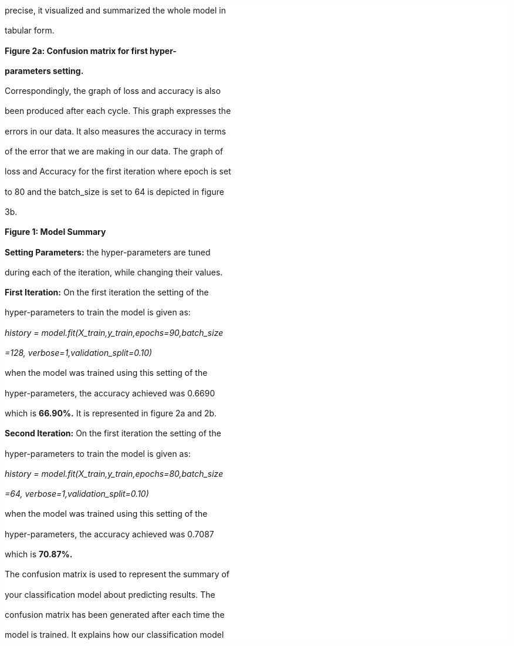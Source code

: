 precise, it visualized and summarized the whole model in

tabular form.

**Figure 2a: Confusion matrix for first hyper-**

**parameters setting.**

Correspondingly, the graph of loss and accuracy is also

been produced after each cycle. This graph expresses the

errors in our data. It also measures the accuracy in terms

of the error that we are making in our data. The graph of

loss and Accuracy for the first iteration where epoch is set

to 80 and the batch\_size is set to 64 is depicted in figure

3b.

**Figure 1: Model Summary**

**Setting Parameters:** the hyper-parameters are tuned

during each of the iteration, while changing their values.

**First Iteration:** On the first iteration the setting of the

hyper-parameters to train the model is given as:

*history = model.fit(X\_train,y\_train,epochs=90,batch\_size*

*=128, verbose=1,validation\_split=0.10)*

when the model was trained using this setting of the

hyper-parameters, the accuracy achieved was 0.6690

which is **66.90%.** It is represented in figure 2a and 2b.

**Second Iteration:** On the first iteration the setting of the

hyper-parameters to train the model is given as:

*history = model.fit(X\_train,y\_train,epochs=80,batch\_size*

*=64, verbose=1,validation\_split=0.10)*

when the model was trained using this setting of the

hyper-parameters, the accuracy achieved was 0.7087

which is **70.87%.**

The confusion matrix is used to represent the summary of

your classification model about predicting results. The

confusion matrix has been generated after each time the

model is trained. It explains how our classification model


